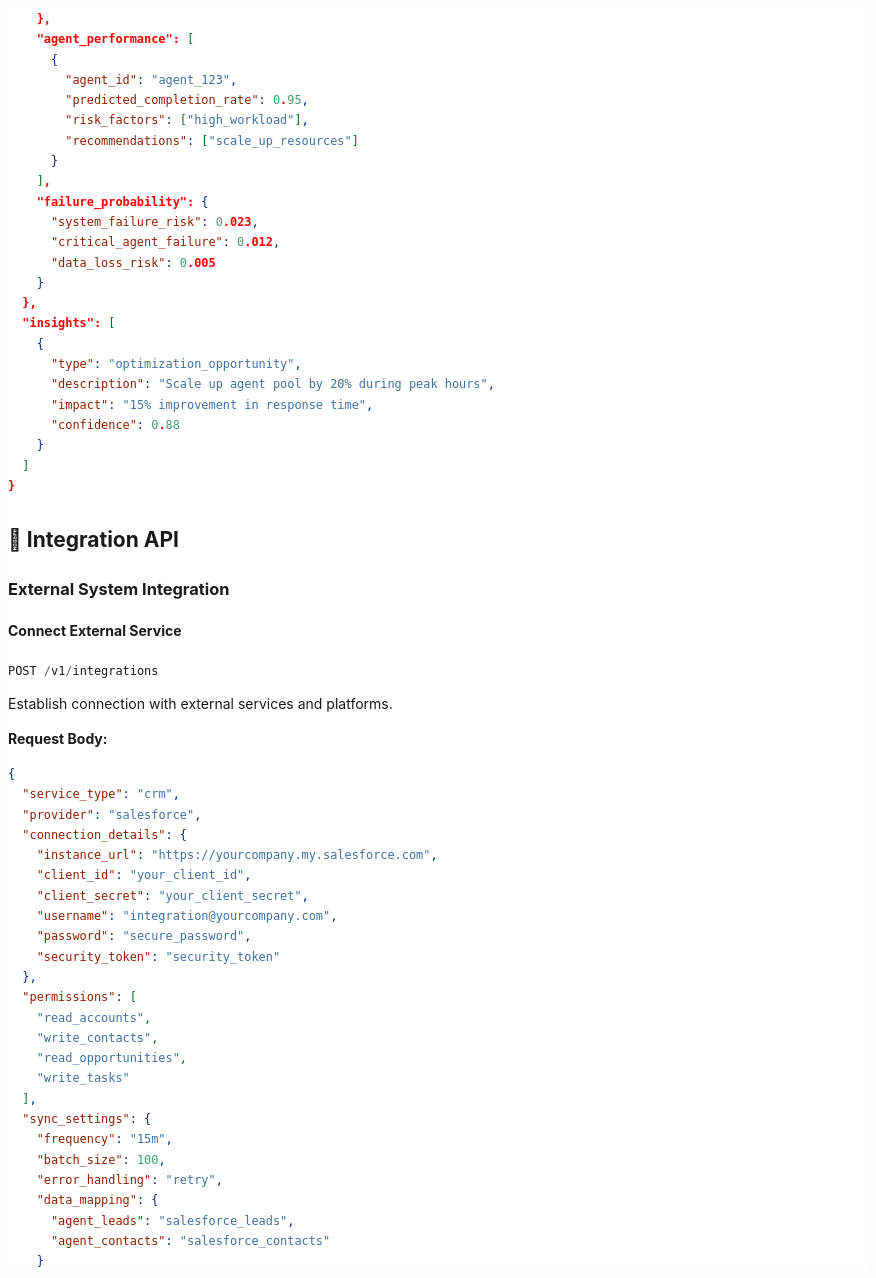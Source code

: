 ```json
    },
    "agent_performance": [
      {
        "agent_id": "agent_123",
        "predicted_completion_rate": 0.95,
        "risk_factors": ["high_workload"],
        "recommendations": ["scale_up_resources"]
      }
    ],
    "failure_probability": {
      "system_failure_risk": 0.023,
      "critical_agent_failure": 0.012,
      "data_loss_risk": 0.005
    }
  },
  "insights": [
    {
      "type": "optimization_opportunity",
      "description": "Scale up agent pool by 20% during peak hours",
      "impact": "15% improvement in response time",
      "confidence": 0.88
    }
  ]
}
```

## 🔧 Integration API

### External System Integration

#### Connect External Service
```python
POST /v1/integrations
```

Establish connection with external services and platforms.

**Request Body:**
```json
{
  "service_type": "crm",
  "provider": "salesforce",
  "connection_details": {
    "instance_url": "https://yourcompany.my.salesforce.com",
    "client_id": "your_client_id",
    "client_secret": "your_client_secret",
    "username": "integration@yourcompany.com",
    "password": "secure_password",
    "security_token": "security_token"
  },
  "permissions": [
    "read_accounts",
    "write_contacts",
    "read_opportunities",
    "write_tasks"
  ],
  "sync_settings": {
    "frequency": "15m",
    "batch_size": 100,
    "error_handling": "retry",
    "data_mapping": {
      "agent_leads": "salesforce_leads",
      "agent_contacts": "salesforce_contacts"
    }
```
